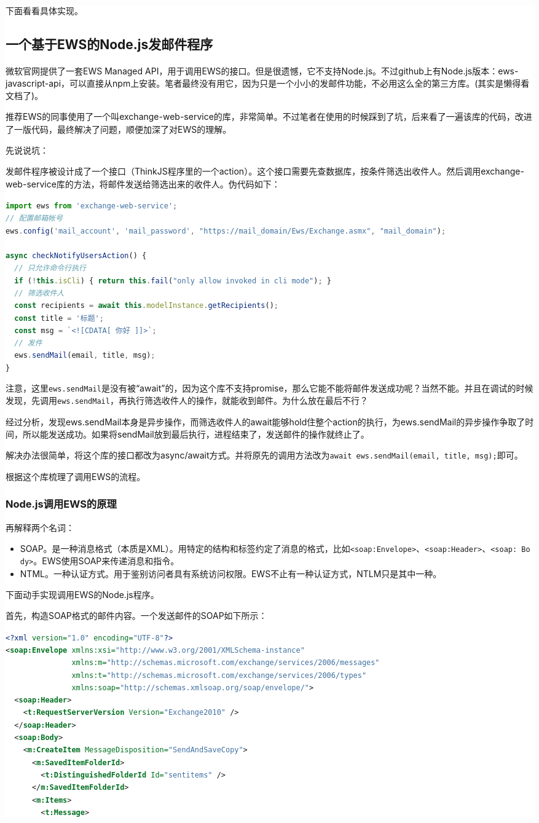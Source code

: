 下面看看具体实现。

## 一个基于EWS的Node.js发邮件程序

微软官网提供了一套EWS Managed API，用于调用EWS的接口。但是很遗憾，它不支持Node.js。不过github上有Node.js版本：ews-javascript-api，可以直接从npm上安装。笔者最终没有用它，因为只是一个小小的发邮件功能，不必用这么全的第三方库。(其实是懒得看文档了)。

推荐EWS的同事使用了一个叫exchange-web-service的库，非常简单。不过笔者在使用的时候踩到了坑，后来看了一遍该库的代码，改进了一版代码，最终解决了问题，顺便加深了对EWS的理解。

先说说坑：

发邮件程序被设计成了一个接口（ThinkJS程序里的一个action）。这个接口需要先查数据库，按条件筛选出收件人。然后调用exchange-web-service库的方法，将邮件发送给筛选出来的收件人。伪代码如下：

```js
import ews from 'exchange-web-service';
// 配置邮箱帐号
ews.config('mail_account', 'mail_password', "https://mail_domain/Ews/Exchange.asmx", "mail_domain");

async checkNotifyUsersAction() {
  // 只允许命令行执行
  if (!this.isCli) { return this.fail("only allow invoked in cli mode"); }
  // 筛选收件人
  const recipients = await this.modelInstance.getRecipients();
  const title = '标题';
  const msg = `<![CDATA[ 你好 ]]>`;
  // 发件
  ews.sendMail(email, title, msg);
}
```

注意，这里`ews.sendMail`是没有被“await”的，因为这个库不支持promise，那么它能不能将邮件发送成功呢？当然不能。并且在调试的时候发现，先调用`ews.sendMail`，再执行筛选收件人的操作，就能收到邮件。为什么放在最后不行？

经过分析，发现ews.sendMail本身是异步操作，而筛选收件人的await能够hold住整个action的执行，为ews.sendMail的异步操作争取了时间，所以能发送成功。如果将sendMail放到最后执行，进程结束了，发送邮件的操作就终止了。

解决办法很简单，将这个库的接口都改为async/await方式。并将原先的调用方法改为`await ews.sendMail(email, title, msg);`即可。

根据这个库梳理了调用EWS的流程。

### Node.js调用EWS的原理

再解释两个名词：

- SOAP。是一种消息格式（本质是XML）。用特定的结构和标签约定了消息的格式，比如`<soap:Envelope>`、`<soap:Header>`、`<soap: Body>`。EWS使用SOAP来传递消息和指令。
- NTML。一种认证方式。用于鉴别访问者具有系统访问权限。EWS不止有一种认证方式，NTLM只是其中一种。

下面动手实现调用EWS的Node.js程序。

首先，构造SOAP格式的邮件内容。一个发送邮件的SOAP如下所示：

```xml
<?xml version="1.0" encoding="UTF-8"?>
<soap:Envelope xmlns:xsi="http://www.w3.org/2001/XMLSchema-instance" 
               xmlns:m="http://schemas.microsoft.com/exchange/services/2006/messages" 
               xmlns:t="http://schemas.microsoft.com/exchange/services/2006/types" 
               xmlns:soap="http://schemas.xmlsoap.org/soap/envelope/">
  <soap:Header>
    <t:RequestServerVersion Version="Exchange2010" />
  </soap:Header>
  <soap:Body>
    <m:CreateItem MessageDisposition="SendAndSaveCopy">
      <m:SavedItemFolderId>
        <t:DistinguishedFolderId Id="sentitems" />
      </m:SavedItemFolderId>
      <m:Items>
        <t:Message>
```